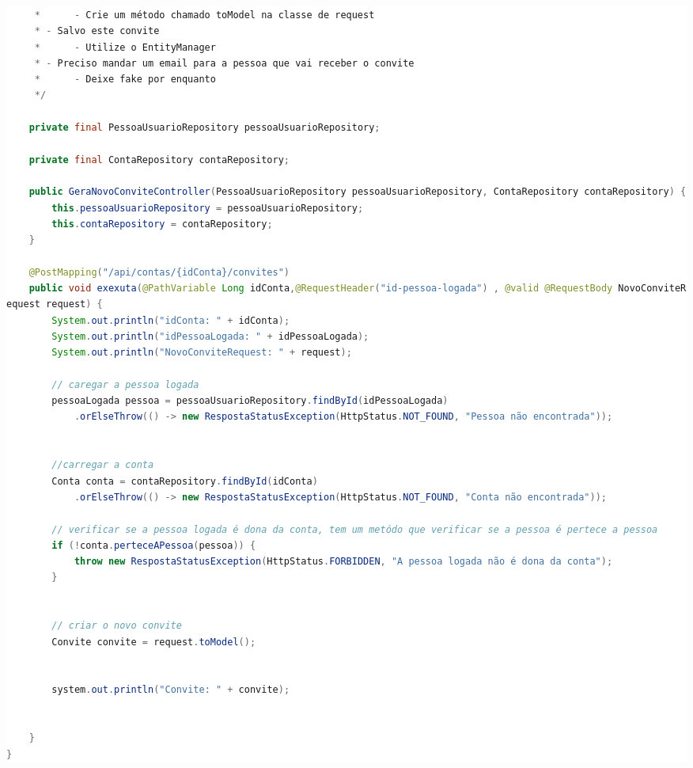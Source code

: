 ```java
     *      - Crie um método chamado toModel na classe de request
     * - Salvo este convite
     *      - Utilize o EntityManager
     * - Preciso mandar um email para a pessoa que vai receber o convite
     *      - Deixe fake por enquanto
     */

	private final PessoaUsuarioRepository pessoaUsuarioRepository;

	private final ContaRepository contaRepository;

	public GeraNovoConviteController(PessoaUsuarioRepository pessoaUsuarioRepository, ContaRepository contaRepository) {
		this.pessoaUsuarioRepository = pessoaUsuarioRepository;
		this.contaRepository = contaRepository;
	}

	@PostMapping("/api/contas/{idConta}/convites")
	public void exexuta(@PathVariable Long idConta,@RequestHeader("id-pessoa-logada") , @valid @RequestBody NovoConviteRequest request) {
		System.out.println("idConta: " + idConta);
		System.out.println("idPessoaLogada: " + idPessoaLogada);
		System.out.println("NovoConviteRequest: " + request);

		// caregar a pessoa logada
		pessoaLogada pessoa = pessoaUsuarioRepository.findById(idPessoaLogada)
			.orElseThrow(() -> new RespostaStatusException(HttpStatus.NOT_FOUND, "Pessoa não encontrada"));


		//carregar a conta
		Conta conta = contaRepository.findById(idConta)
			.orElseThrow(() -> new RespostaStatusException(HttpStatus.NOT_FOUND, "Conta não encontrada"));

		// verificar se a pessoa logada é dona da conta, tem um metódo que verificar se a pessoa é pertece a pessoa
		if (!conta.perteceAPessoa(pessoa)) {
			throw new RespostaStatusException(HttpStatus.FORBIDDEN, "A pessoa logada não é dona da conta");
		}


		// criar o novo convite
		Convite convite = request.toModel();


		system.out.println("Convite: " + convite);


	}
}

```

